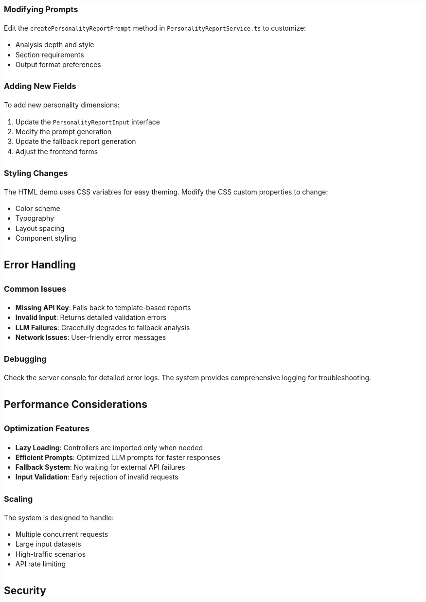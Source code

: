 ### Modifying Prompts
Edit the `createPersonalityReportPrompt` method in `PersonalityReportService.ts` to customize:
- Analysis depth and style
- Section requirements
- Output format preferences

### Adding New Fields
To add new personality dimensions:
1. Update the `PersonalityReportInput` interface
2. Modify the prompt generation
3. Update the fallback report generation
4. Adjust the frontend forms

### Styling Changes
The HTML demo uses CSS variables for easy theming. Modify the CSS custom properties to change:
- Color scheme
- Typography
- Layout spacing
- Component styling

## Error Handling

### Common Issues
- **Missing API Key**: Falls back to template-based reports
- **Invalid Input**: Returns detailed validation errors
- **LLM Failures**: Gracefully degrades to fallback analysis
- **Network Issues**: User-friendly error messages

### Debugging
Check the server console for detailed error logs. The system provides comprehensive logging for troubleshooting.

## Performance Considerations

### Optimization Features
- **Lazy Loading**: Controllers are imported only when needed
- **Efficient Prompts**: Optimized LLM prompts for faster responses
- **Fallback System**: No waiting for external API failures
- **Input Validation**: Early rejection of invalid requests

### Scaling
The system is designed to handle:
- Multiple concurrent requests
- Large input datasets
- High-traffic scenarios
- API rate limiting

## Security
